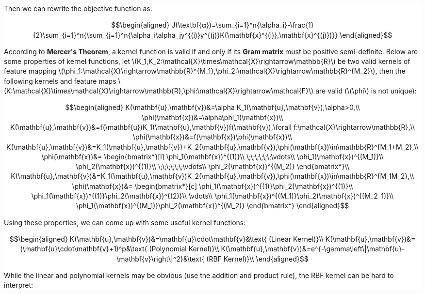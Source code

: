 Then we can rewrite the objective function as:

$$\begin{aligned}
J(\textbf{α})=\sum_{i=1}^n{\alpha_i}-\frac{1}{2}\sum_{i=1}^n{\sum_{j=1}^n{\alpha_i\alpha_jy^{(i)}y^{(j)}K(\mathbf{x}^{(i)},\mathbf{x}^{(j)})}}
\end{aligned}$$

According to [**Mercer's Theorem**](https://xavierbourretsicotte.github.io/Kernel_feature_map.html#Necessary-and-sufficient-conditions), a kernel function is valid if and only if its **Gram matrix** must be positive semi-definite. Below are some properties of kernel functions, let \\(K_1,K_2:\mathcal{X}\times\mathcal{X}\rightarrow\mathbb{R}\\) be two valid kernels of feature mapping \\(\phi_1:\mathcal{X}\rightarrow\mathbb{R}^{M_1},\phi_2:\mathcal{X}\rightarrow\mathbb{R}^{M_2}\\), then the following kernels and feature maps \\(K:\mathcal{X}\times\mathcal{X}\rightarrow\mathbb{R},\phi:\mathcal{X}\rightarrow\mathcal{F}\\) are valid (\\(\phi\\) is not unique):

$$\begin{aligned}
K(\mathbf{u},\mathbf{v})&=\alpha K_1(\mathbf{u},\mathbf{v}),\alpha>0,\\
\phi(\mathbf{x})&=\alpha\phi_1(\mathbf{x})\\
K(\mathbf{u},\mathbf{v})&=f(\mathbf{u})K_1(\mathbf{u},\mathbf{v})f(\mathbf{v}),\forall f:\mathcal{X}\rightarrow\mathbb{R},\\
\phi(\mathbf{x})&=f(\mathbf{x})\phi(\mathbf{x})\\
K(\mathbf{u},\mathbf{v})&=K_1(\mathbf{u},\mathbf{v})+K_2(\mathbf{u},\mathbf{v}),\phi(\mathbf{x})\in\mathbb{R}^{M_1+M_2},\\
\phi(\mathbf{x})&=
\begin{bmatrix*}[l]
\phi_1(\mathbf{x})^{(1)}\\
\;\;\;\;\;\;\vdots\\
\phi_1(\mathbf{x})^{(M_1)}\\
\phi_2(\mathbf{x})^{(1)}\\
\;\;\;\;\;\;\vdots\\
\phi_2(\mathbf{x})^{(M_2)}
\end{bmatrix*}\\
K(\mathbf{u},\mathbf{v})&=K_1(\mathbf{u},\mathbf{v})K_2(\mathbf{u},\mathbf{v}),\phi(\mathbf{x})\in\mathbb{R}^{M_1M_2},\\
\phi(\mathbf{x})&=
\begin{bmatrix*}[c]
\phi_1(\mathbf{x})^{(1)}\phi_2(\mathbf{x})^{(1)}\\
\phi_1(\mathbf{x})^{(1)}\phi_2(\mathbf{x})^{(2)}\\
\vdots\\
\phi_1(\mathbf{x})^{(M_1)}\phi_2(\mathbf{x})^{(M_2-1)}\\
\phi_1(\mathbf{x})^{(M_1)}\phi_2(\mathbf{x})^{(M_2)}
\end{bmatrix*}
\end{aligned}$$

Using these properties, we can come up with some useful kernel functions:

$$\begin{aligned}
K(\mathbf{u},\mathbf{v})&=\mathbf{u}\cdot\mathbf{v}&\text{ (Linear Kernel)}\\
K(\mathbf{u},\mathbf{v})&=(\mathbf{u}\cdot\mathbf{v}+1)^p&\text{ (Polynomial Kernel)}\\
K(\mathbf{u},\mathbf{v})&=e^{-\gamma\left\|\mathbf{u}-\mathbf{v}\right\|^2}&\text{ (RBF Kernel)}\\
\end{aligned}$$

While the linear and polynomial kernels may be obvious (use the addition and product rule), the RBF kernel can be hard to interpret:
